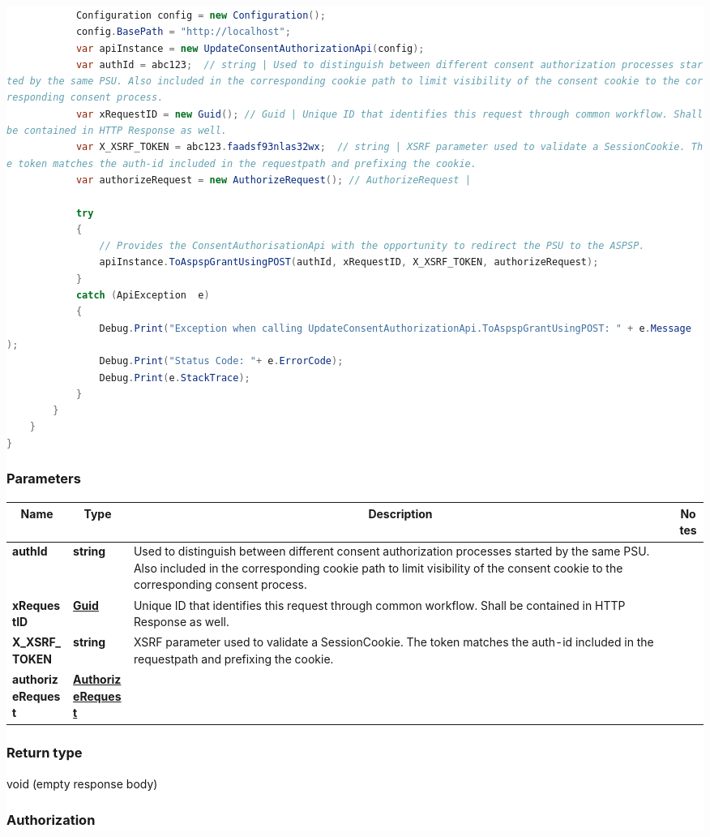 ```csharp
            Configuration config = new Configuration();
            config.BasePath = "http://localhost";
            var apiInstance = new UpdateConsentAuthorizationApi(config);
            var authId = abc123;  // string | Used to distinguish between different consent authorization processes started by the same PSU. Also included in the corresponding cookie path to limit visibility of the consent cookie to the corresponding consent process. 
            var xRequestID = new Guid(); // Guid | Unique ID that identifies this request through common workflow. Shall be contained in HTTP Response as well. 
            var X_XSRF_TOKEN = abc123.faadsf93nlas32wx;  // string | XSRF parameter used to validate a SessionCookie. The token matches the auth-id included in the requestpath and prefixing the cookie. 
            var authorizeRequest = new AuthorizeRequest(); // AuthorizeRequest | 

            try
            {
                // Provides the ConsentAuthorisationApi with the opportunity to redirect the PSU to the ASPSP. 
                apiInstance.ToAspspGrantUsingPOST(authId, xRequestID, X_XSRF_TOKEN, authorizeRequest);
            }
            catch (ApiException  e)
            {
                Debug.Print("Exception when calling UpdateConsentAuthorizationApi.ToAspspGrantUsingPOST: " + e.Message );
                Debug.Print("Status Code: "+ e.ErrorCode);
                Debug.Print(e.StackTrace);
            }
        }
    }
}
```

### Parameters

Name | Type | Description  | Notes
------------- | ------------- | ------------- | -------------
 **authId** | **string**| Used to distinguish between different consent authorization processes started by the same PSU. Also included in the corresponding cookie path to limit visibility of the consent cookie to the corresponding consent process.  | 
 **xRequestID** | [**Guid**](Guid.md)| Unique ID that identifies this request through common workflow. Shall be contained in HTTP Response as well.  | 
 **X_XSRF_TOKEN** | **string**| XSRF parameter used to validate a SessionCookie. The token matches the auth-id included in the requestpath and prefixing the cookie.  | 
 **authorizeRequest** | [**AuthorizeRequest**](AuthorizeRequest.md)|  | 

### Return type

void (empty response body)

### Authorization

